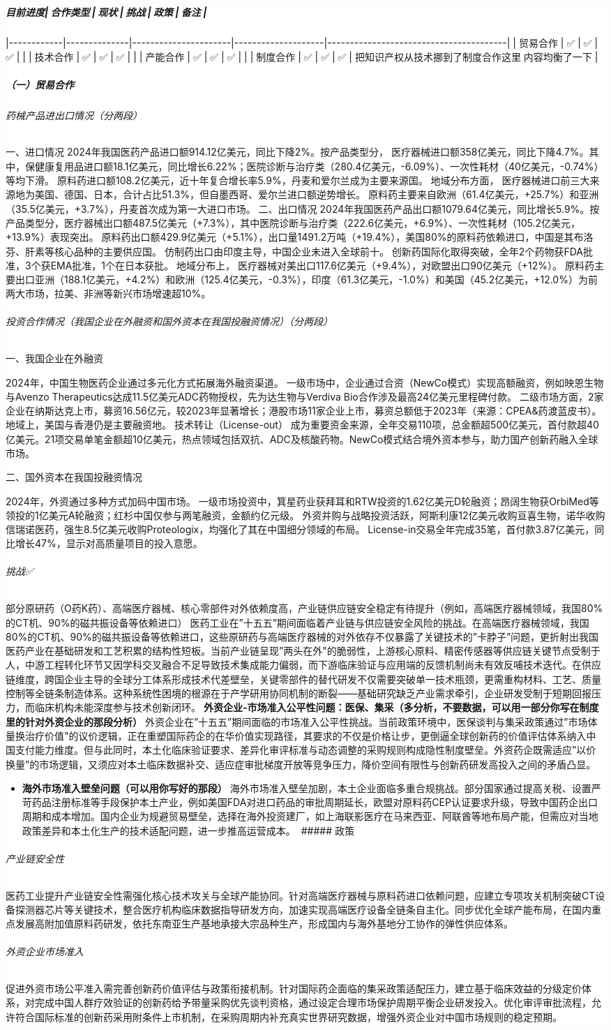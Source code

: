 ##### 目前进度| 合作类型   | 现状         | 挑战                 | 政策               | 备注                                   |
|------------|--------------|----------------------|--------------------|----------------------------------------|
| 贸易合作   | ✅  | ✅                   | ✅                 |                                        |
| 技术合作   | ✅           | ✅                   | ✅                 |                                        |
| 产能合作   | ✅ | ✅        | ✅         |             |
| 制度合作   | ✅           | ✅   | ✅          |  把知识产权从技术挪到了制度合作这里 内容均衡了一下    |
##### （一）贸易合作

###### 药械产品进出口情况（分两段）

一、进口情况
    2024年我国医药产品进口额914.12亿美元，同比下降2%。按产品类型分， 医疗器械进口额358亿美元，同比下降4.7%。其中，保健康复用品进口额18.1亿美元，同比增长6.22%；医院诊断与治疗类（280.4亿美元，-6.09%）、一次性耗材（40亿美元，-0.74%）等均下滑。 原料药进口额108.2亿美元，近十年复合增长率5.9%，丹麦和爱尔兰成为主要来源国。
地域分布方面， 医疗器械进口前三大来源地为美国、德国、日本，合计占比51.3%，但自墨西哥、爱尔兰进口额逆势增长。 原料药主要来自欧洲（61.4亿美元，+25.7%）和亚洲（35.5亿美元，+3.7%），丹麦首次成为第一大进口市场。
二、出口情况
2024年我国医药产品出口额1079.64亿美元，同比增长5.9%。按产品类型分，医疗器械出口额487.5亿美元（+7.3%），其中医院诊断与治疗类（222.6亿美元，+6.9%）、一次性耗材（105.2亿美元，+13.9%）表现突出。 原料药出口额429.9亿美元（+5.1%），出口量1491.2万吨（+19.4%），美国80%的原料药依赖进口，中国是其布洛芬、肝素等核心品种的主要供应国。 仿制药出口由印度主导，中国企业未进入全球前十。 创新药国际化取得突破，全年2个药物获FDA批准，3个获EMA批准，1个在日本获批。
地域分布上， 医疗器械对美出口117.6亿美元（+9.4%），对欧盟出口90亿美元（+12%）。 原料药主要出口亚洲（188.1亿美元，+4.2%）和欧洲（125.4亿美元，-0.3%），印度（61.3亿美元，-1.0%）和美国（45.2亿美元，+12.0%）为前两大市场，拉美、非洲等新兴市场增速超10%。


###### 投资合作情况（我国企业在外融资和国外资本在我国投融资情况）（分两段）




一、我国企业在外融资

2024年，中国生物医药企业通过多元化方式拓展海外融资渠道。 一级市场中，企业通过合资（NewCo模式）实现高额融资，例如映恩生物与Avenzo Therapeutics达成11.5亿美元ADC药物授权，先为达生物与Verdiva Bio合作涉及最高24亿美元里程碑付款。 二级市场方面，2家企业在纳斯达克上市，募资16.56亿元，较2023年显著增长；港股市场11家企业上市，募资总额低于2023年（来源：CPEA&药渡蓝皮书）。地域上，美国与香港仍是主要融资地。
技术转让（License-out） 成为重要资金来源，全年交易110项，总金额超500亿美元，首付款超40亿美元。21项交易单笔金额超10亿美元，热点领域包括双抗、ADC及核酸药物。NewCo模式结合境外资本参与，助力国产创新药融入全球市场。

二、国外资本在我国投融资情况

2024年，外资通过多种方式加码中国市场。 一级市场投资中，箕星药业获拜耳和RTW投资的1.62亿美元D轮融资；昂阔生物获OrbiMed等领投的1亿美元A轮融资；红杉中国仅参与两笔融资，金额约亿元级。 外资并购与战略投资活跃，阿斯利康12亿美元收购亘喜生物，诺华收购信瑞诺医药，强生8.5亿美元收购Proteologix，均强化了其在中国细分领域的布局。 License-in交易全年完成35笔，首付款3.87亿美元，同比增长47%，显示对高质量项目的投入意愿。

###### 挑战✅
部分原研药（O药K药）、高端医疗器械、核心零部件对外依赖度高，产业链供应链安全稳定有待提升（例如，高端医疗器械领域，我国80%的CT机、90%的磁共振设备等依赖进口）
医药工业在”十五五”期间面临着产业链与供应链安全风险的挑战。在高端医疗器械领域，我国80%的CT机、90%的磁共振设备等依赖进口，这些原研药与高端医疗器械的对外依存不仅暴露了关键技术的”卡脖子”问题，更折射出我国医药产业在基础研发和工艺积累的结构性短板。当前产业链呈现”两头在外"的脆弱性，上游核心原料、精密传感器等供应链关键节点受制于人，中游工程转化环节又因学科交叉融合不足导致技术集成能力偏弱，而下游临床验证与应用端的反馈机制尚未有效反哺技术迭代。在供应链维度，跨国企业主导的全球分工体系形成技术代差壁垒，关键零部件的替代研发不仅需要突破单一技术瓶颈，更需重构材料、工艺、质量控制等全链条制造体系。这种系统性困境的根源在于产学研用协同机制的断裂——基础研究缺乏产业需求牵引，企业研发受制于短期回报压力，而临床机构未能深度参与技术创新闭环。
**外资企业-市场准入公平性问题：医保、集采（多分析，不要数据，可以用一部分你写在制度里的针对外资企业的那段分析）**
外资企业在”十五五”期间面临的市场准入公平性挑战。当前政策环境中，医保谈判与集采政策通过”市场体量换治疗价值"的议价逻辑，正在重塑国际药企的在华价值实现路径，其要求的不仅是价格让步，更倒逼全球创新药的价值评估体系纳入中国支付能力维度。但与此同时，本土化临床验证要求、差异化审评标准与动态调整的采购规则构成隐性制度壁垒。外资药企既需适应”以价换量”的市场逻辑，又须应对本土临床数据补交、适应症审批梯度开放等竞争压力，降价空间有限性与创新药研发高投入之间的矛盾凸显。
- **海外市场准入壁垒问题（可以用你写好的那段）**
海外市场准入壁垒加剧，本土企业面临多重合规挑战。部分国家通过提高关税、设置严苛药品注册标准等手段保护本土产业，例如美国FDA对进口药品的审批周期延长，欧盟对原料药CEP认证要求升级，导致中国药企出口周期和成本增加。国内企业为规避贸易壁垒，选择在海外投资建厂，如上海联影医疗在马来西亚、阿联酋等地布局产能，但需应对当地政策差异和本土化生产的技术适配问题，进一步推高运营成本。  ##### 政策
###### 产业链安全性
医药工业提升产业链安全性需强化核心技术攻关与全球产能协同。针对高端医疗器械与原料药进口依赖问题，应建立专项攻关机制突破CT设备探测器芯片等关键技术，整合医疗机构临床数据指导研发方向，加速实现高端医疗设备全链条自主化。同步优化全球产能布局，在国内重点发展高附加值原料药研发，依托东南亚生产基地承接大宗品种生产，形成国内与海外基地分工协作的弹性供应体系。
###### 外资企业市场准入
促进外资市场公平准入需完善创新药价值评估与政策衔接机制。针对国际药企面临的集采政策适配压力，建立基于临床效益的分级定价体系，对完成中国人群疗效验证的创新药给予带量采购优先谈判资格，通过设定合理市场保护周期平衡企业研发投入。优化审评审批流程，允许符合国际标准的创新药采用附条件上市机制，在采购周期内补充真实世界研究数据，增强外资企业对中国市场规则的稳定预期。
